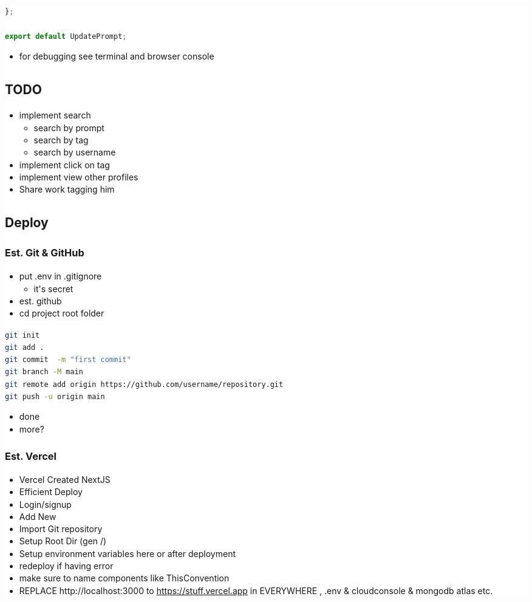 ```jsx
};

export default UpdatePrompt;

```
- for debugging see terminal and browser console

## TODO
- implement search
  - search by prompt 
  - search by tag
  - search by username
- implement click on tag
- implement view other profiles
- Share work tagging him

## Deploy 
### Est. Git & GitHub
- put .env in .gitignore
  - it's secret
- est. github
- cd project root folder
```bash
git init
git add .
git commit  -m "first commit"
git branch -M main
git remote add origin https://github.com/username/repository.git
git push -u origin main
```
- done
- more?
### Est. Vercel
- Vercel Created NextJS
- Efficient Deploy
- Login/signup
- Add New
- Import Git repository
- Setup Root Dir (gen /)
- Setup environment variables here or after deployment
- redeploy if having error
- make sure to name components like ThisConvention
- REPLACE http://localhost:3000 to  https://stuff.vercel.app in EVERYWHERE , .env & cloudconsole & mongodb atlas etc.